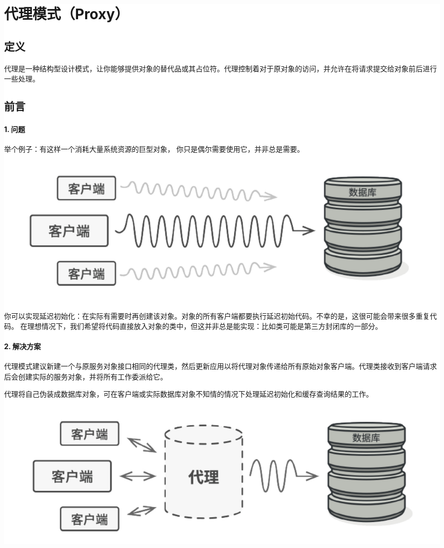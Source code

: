 # 代理模式（Proxy）

## 定义

代理是一种结构型设计模式，让你能够提供对象的替代品或其占位符。代理控制着对于原对象的访问，并允许在将请求提交给对象前后进行一些处理。

## 前言

#### 1. 问题

举个例子：有这样一个消耗大量系统资源的巨型对象， 你只是偶尔需要使用它，并非总是需要。

![image-20220304133011188](image/image-20220304133011188.png)

你可以实现延迟初始化：在实际有需要时再创建该对象。对象的所有客户端都要执行延迟初始代码。不幸的是，这很可能会带来很多重复代码。 在理想情况下，我们希望将代码直接放入对象的类中，但这并非总是能实现：比如类可能是第三方封闭库的一部分。

#### 2. 解决方案

代理模式建议新建一个与原服务对象接口相同的代理类，然后更新应用以将代理对象传递给所有原始对象客户端。代理类接收到客户端请求后会创建实际的服务对象，并将所有工作委派给它。

代理将自己伪装成数据库对象，可在客户端或实际数据库对象不知情的情况下处理延迟初始化和缓存查询结果的工作。

![image-20220304132951875](image/image-20220304132951875.png)
